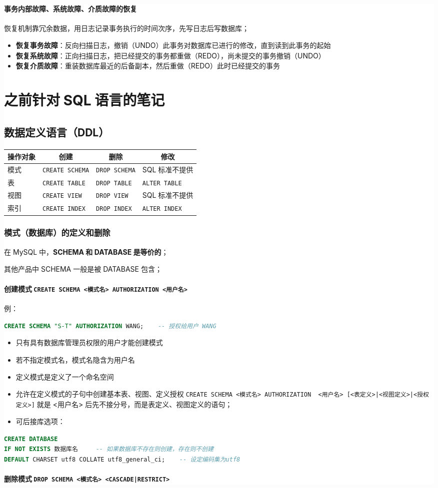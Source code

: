 #### 事务内部故障、系统故障、介质故障的恢复

恢复机制靠冗余数据，用日志记录事务执行的时间次序，先写日志后写数据库；

- **恢复事务故障**：反向扫描日志，撤销（UNDO）此事务对数据库已进行的修改，直到读到此事务的起始
- **恢复系统故障**：正向扫描日志，把已经提交的事务都重做（REDO），尚未提交的事务撤销（UNDO）
- **恢复介质故障**：重装数据库最近的后备副本，然后重做（REDO）此时已经提交的事务

# 之前针对 SQL 语言的笔记

## 数据定义语言（DDL）

| 操作对象 | 创建              | 删除            | 修改            |
| ---- | --------------- | ------------- | ------------- |
| 模式   | `CREATE SCHEMA` | `DROP SCHEMA` | SQL 标准不提供     |
| 表    | `CREATE TABLE`  | `DROP TABLE`  | `ALTER TABLE` |
| 视图   | `CREATE VIEW`   | `DROP VIEW`   | SQL 标准不提供     |
| 索引   | `CREATE INDEX`  | `DROP INDEX`  | `ALTER INDEX` |

### 模式（数据库）的定义和删除

在 MySQL 中，**SCHEMA 和 DATABASE 是等价的**；

其他产品中 SCHEMA 一般是被 DATABASE 包含；

#### 创建模式 `CREATE SCHEMA <模式名> AUTHORIZATION <用户名>`

例：

```sql
CREATE SCHEMA "S-T" AUTHORIZATION WANG;    -- 授权给用户 WANG 
```

- 只有具有数据库管理员权限的用户才能创建模式

- 若不指定模式名，模式名隐含为用户名

- 定义模式是定义了一个命名空间

- 允许在定义模式的子句中创建基本表、视图、定义授权
  `CREATE SCHEMA <模式名> AUTHORIZATION  <用户名> [<表定义>|<视图定义>|<授权定义>]` 
  就是 <用户名> 后先不接分号，而是表定义、视图定义的语句；

- 可后接库选项：

```sql
CREATE DATABASE 
IF NOT EXISTS 数据库名     -- 如果数据库不存在则创建，存在则不创建
DEFAULT CHARSET utf8 COLLATE utf8_general_ci;    -- 设定编码集为utf8
```

#### 删除模式 `DROP SCHEMA <模式名> <CASCADE|RESTRICT>`
